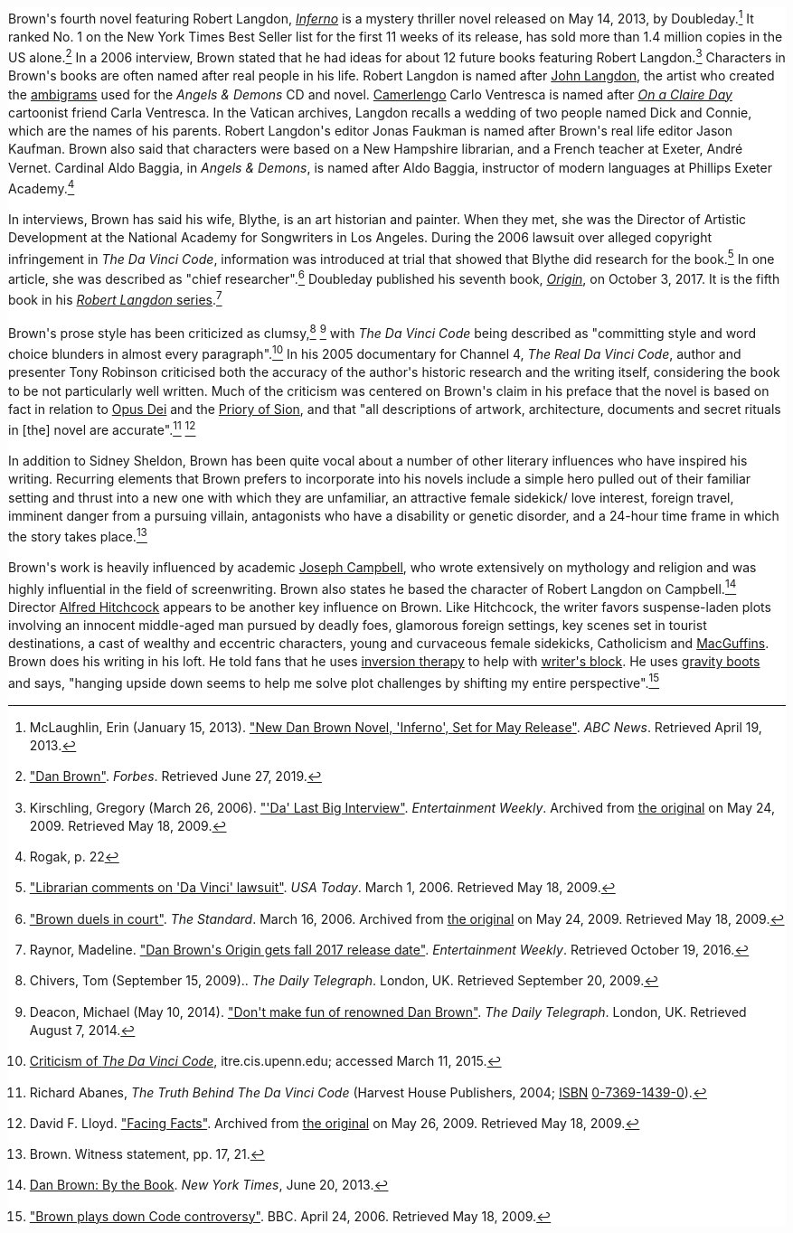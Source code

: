 Brown's fourth novel featuring Robert Langdon, *[Inferno](https://en.m.wikipedia.org/wiki/Inferno_\(Brown_novel\) "Inferno (Brown novel)")* is a mystery thriller novel released on May 14, 2013, by Doubleday.[^41] It ranked No. 1 on the New York Times Best Seller list for the first 11 weeks of its release, has sold more than 1.4 million copies in the US alone.[^42] In a 2006 interview, Brown stated that he had ideas for about 12 future books featuring Robert Langdon.[^43] Characters in Brown's books are often named after real people in his life. Robert Langdon is named after [John Langdon](https://en.m.wikipedia.org/wiki/John_Langdon_\(typographer\) "John Langdon (typographer)"), the artist who created the [ambigrams](https://en.m.wikipedia.org/wiki/Ambigrams "Ambigrams") used for the *Angels & Demons* CD and novel. [Camerlengo](https://en.m.wikipedia.org/wiki/Camerlengo "Camerlengo") Carlo Ventresca is named after *[On a Claire Day](https://en.m.wikipedia.org/wiki/On_a_Claire_Day "On a Claire Day")* cartoonist friend Carla Ventresca. In the Vatican archives, Langdon recalls a wedding of two people named Dick and Connie, which are the names of his parents. Robert Langdon's editor Jonas Faukman is named after Brown's real life editor Jason Kaufman. Brown also said that characters were based on a New Hampshire librarian, and a French teacher at Exeter, André Vernet. Cardinal Aldo Baggia, in *Angels & Demons*, is named after Aldo Baggia, instructor of modern languages at Phillips Exeter Academy.[^44]

In interviews, Brown has said his wife, Blythe, is an art historian and painter. When they met, she was the Director of Artistic Development at the National Academy for Songwriters in Los Angeles. During the 2006 lawsuit over alleged copyright infringement in *The Da Vinci Code*, information was introduced at trial that showed that Blythe did research for the book.[^45] In one article, she was described as "chief researcher".[^46] Doubleday published his seventh book, *[Origin](https://en.m.wikipedia.org/wiki/Origin_\(Dan_Brown_novel\) "Origin (Dan Brown novel)")*, on October 3, 2017. It is the fifth book in his [*Robert Langdon* series](https://en.m.wikipedia.org/wiki/Robert_Langdon_\(book_series\) "Robert Langdon (book series)").[^47]

Brown's prose style has been criticized as clumsy,[^48] [^49] with *The Da Vinci Code* being described as "committing style and word choice blunders in almost every paragraph".[^50] In his 2005 documentary for Channel 4, *The Real Da Vinci Code*, author and presenter Tony Robinson criticised both the accuracy of the author's historic research and the writing itself, considering the book to be not particularly well written. Much of the criticism was centered on Brown's claim in his preface that the novel is based on fact in relation to [Opus Dei](https://en.m.wikipedia.org/wiki/Opus_Dei "Opus Dei") and the [Priory of Sion](https://en.m.wikipedia.org/wiki/Priory_of_Sion "Priory of Sion"), and that "all descriptions of artwork, architecture, documents and secret rituals in \[the\] novel are accurate".[^51] [^52]

In addition to Sidney Sheldon, Brown has been quite vocal about a number of other literary influences who have inspired his writing. Recurring elements that Brown prefers to incorporate into his novels include a simple hero pulled out of their familiar setting and thrust into a new one with which they are unfamiliar, an attractive female sidekick/ love interest, foreign travel, imminent danger from a pursuing villain, antagonists who have a disability or genetic disorder, and a 24-hour time frame in which the story takes place.[^4]

Brown's work is heavily influenced by academic [Joseph Campbell](https://en.m.wikipedia.org/wiki/Joseph_Campbell "Joseph Campbell"), who wrote extensively on mythology and religion and was highly influential in the field of screenwriting. Brown also states he based the character of Robert Langdon on Campbell.[^53] Director [Alfred Hitchcock](https://en.m.wikipedia.org/wiki/Alfred_Hitchcock "Alfred Hitchcock") appears to be another key influence on Brown. Like Hitchcock, the writer favors suspense-laden plots involving an innocent middle-aged man pursued by deadly foes, glamorous foreign settings, key scenes set in tourist destinations, a cast of wealthy and eccentric characters, young and curvaceous female sidekicks, Catholicism and [MacGuffins](https://en.m.wikipedia.org/wiki/MacGuffins "MacGuffins"). Brown does his writing in his loft. He told fans that he uses [inversion therapy](https://en.m.wikipedia.org/wiki/Inversion_therapy "Inversion therapy") to help with [writer's block](https://en.m.wikipedia.org/wiki/Writer%27s_block "Writer's block"). He uses [gravity boots](https://en.m.wikipedia.org/wiki/Gravity_boots "Gravity boots") and says, "hanging upside down seems to help me solve plot challenges by shifting my entire perspective".[^54]


[^1]: ["The Dan Brown Enigma"](http://broward.lib.overdrive.com/BE9081B2-DB5B-4CF5-854F-8FDD24673263/10/50/en/ContentDetails.htm?id=B1DCDDFB-909C-47FC-9209-88D093655858), [Broward County, Florida](https://en.m.wikipedia.org/wiki/Broward_County,_Florida "Broward County, Florida") Library; retrieved August 3, 2017.
[^2]: CASEY, MICHAEL (June 30, 2020).. AP. Retrieved July 1, 2020.
[^3]: ["Dan Brown's next thriller, 'The Secret of Secrets,' to be published Sept. 9"](https://apnews.com/article/dan-brown-thriller-secrets-da-vinci-code-d2527f2d68697ee3e0d9f258ff2d6763). *AP News*. January 29, 2025. Retrieved February 11, 2025.
[^4]: Brown. Witness statement, pp. 17, 21.
[^5]: Duttagupta, Ishani. ["Dan Brown: I would love to write about Hinduism; but don't know enough about Indian culture"](https://economictimes.indiatimes.com/opinion/interviews/dan-brown-i-would-love-to-write-about-hinduism-but-dont-know-enough-about-indian-culture/articleshow/45160272.cms?from=mdr). *The Economic Times*. Retrieved July 27, 2021.
[^6]: Brown, Dan. ["The Da Vinci Code FAQs"](https://web.archive.org/web/20060411153902/http://www.danbrown.com/novels/davinci_code/faqs.html). *Official Website of Dan Brown*. Archived from [the original](http://www.danbrown.com/novels/davinci_code/faqs.html) on April 11, 2006.
[^7]: ["Dan Brown | Biography, Books, & Facts"](https://www.britannica.com/biography/Dan-Brown). *Encyclopedia Britannica*. Retrieved January 5, 2021.
[^8]: Rogak, Lisa (May 7, 2013). [*Dan Brown: The Unauthorized Biography*](https://books.google.com/books?id=Yn2TTwgPHCcC&q=DanBrown%2CConstanceGerhard&pg=PA6), [St. Martin's Press](https://en.m.wikipedia.org/wiki/St._Martin%27s_Press "St. Martin's Press"). pp. 6-8. Archived at [Google Books](https://en.m.wikipedia.org/wiki/Google_Books "Google Books"); retrieved August 3, 2017.
[^9]: Kaplan, James (September 13, 2009). ["Life after 'The Da Vinci Code'"](https://parade.com/106060/jameskaplan/13-dan-brown-life-after-da-vinci-code/). *[Parade](https://en.m.wikipedia.org/wiki/Parade_\(magazine\) "Parade (magazine)")*. Retrieved February 25, 2022.
[^10]: [Rogak (2013)](https://books.google.com/books?id=ra6ZNFVBs1YC&dq=Richard+G.+Brown%2C+exeter%2C+retirement%2C+1997&pg=PA122), p. 122
[^11]: Erb, Peter C. (June 5, 2006). ["The Schwenkfelder Code"](https://www.americamagazine.org/issue/575/article/schwenkfelder-code). *[America](https://en.m.wikipedia.org/wiki/America_\(magazine\) "America (magazine)")*. Retrieved January 28, 2024.
[^12]: Lattman, Peter (March 14, 2006). ["'The Da Vinci Code' Trial: Dan Brown's Witness Statement Is a Great Read"](https://www.wsj.com/articles/BL-LB-808). *Wall Street Journal*. Retrieved February 25, 2022.
[^13]: Brown. Witness statement, p. 36.
[^14]: ["Harlan Coben Books in Order"](https://booksreadingorder.com/harlan-coben/). *Books Reading Order*. September 13, 2019. Retrieved March 27, 2022.
[^15]: . *Psi Upsilon Fraternity*. March 24, 2020. Retrieved March 27, 2022.
[^16]: ["Bestselling authors Dan Brown '86, Charles Mann '76 to speak Thursday"](http://www.amherst.edu/aboutamherst/news/campusbuzz/node/512982) [Archived](https://web.archive.org/web/20150403103336/https://www.amherst.edu/aboutamherst/news/campusbuzz/node/512982) April 3, 2015, at the [Wayback Machine](https://en.m.wikipedia.org/wiki/Wayback_Machine "Wayback Machine"), amherst.edu, September 24, 2013.
[^17]: ["Dan Brown '86 Creates Scholarship Fund to Celebrate his 25th Reunion"](https://www.amherst.edu/media/view/425849/original/Brown%2BDan%2BScholarship%2BFund.pd). Creating Connections: A Campaign for Amherst. Amherst College; retrieved August 9, 2012.
[^18]: . *Softschools.com*. Archived from on June 16, 2015. Retrieved June 13, 2015.
[^19]: ["Dan Brown - Book Series In Order"](http://www.bookseriesinorder.com/dan-brown/). *Book Series In order*. December 6, 2013. Retrieved June 13, 2015.
[^20]: Walters, Joanna; O'Keeffe, Alice (March 12, 2006). ["How Dan Brown's wife unlocked the code to bestseller success"](https://www.theguardian.com/uk/2006/mar/12/books.danbrown). *the Guardian*. Retrieved February 25, 2022.
[^21]: Rogak, Lisa. *The Man Behind the Da Vinci Code – an Unauthorized Biography of Dan Brown*. Andrews McMeel Publishing, 2005; [ISBN](https://en.m.wikipedia.org/wiki/ISBN_\(identifier\) "ISBN (identifier)") [0-7407-5642-7](https://en.m.wikipedia.org/wiki/Special:BookSources/0-7407-5642-7 "Special:BookSources/0-7407-5642-7")
[^22]: ["Dan Brown's Education Background"](https://web.archive.org/web/20230419071837/http://www.eduinreview.com/blog/2011/10/dan-browns-education-background). *www.eduinreview.com*. October 7, 2011. Archived from the original on April 19, 2023. Retrieved January 26, 2018.
[^23]: ["Wild Symphony by Dan Brown: 9780593123843 | PenguinRandomHouse.com: Books"](https://www.penguinrandomhouse.com/books/612065/wild-symphony-by-dan-brown-illustrated-by-susan-batori/). *PenguinRandomhouse.com*. Retrieved January 5, 2021.
[^24]: ["Home"](http://wildsymphony.com/). *Wild Symphony*. Retrieved January 5, 2021.
[^25]: [Wild Symphony - About the Book](https://www.youtube.com/watch?v=-t7D8S5MC9o)
[^26]: [Wild Symphony - In the Studio](https://www.youtube.com/watch?v=K8KdbGf4EXg)
[^27]: [Wild Symphony by Dan Brown](https://www.facebook.com/events/2727489850842808)
[^28]: ["MGM, Akiva Goldsman & Dan Brown Team for Animated Feature Take of Kids Book 'Wild Symphony'"](https://deadline.com/2022/03/mgm-akiva-goldsman-dan-brown-wild-symphony-1234990941/). March 30, 2022.
[^29]: Sources differ on how Sheldon inspired Brown. He indicates on Page 3 of his witness statement that Sheldon's book was an attention-holding page turner that reminded him how fun it was to read, but the BBC source indicates that he thought he could "do better" than Sheldon.
[^30]: ["Decoding the Da Vinci Code author"](http://news.bbc.co.uk/2/hi/entertainment/3541342.stm). BBC. August 10, 2004. Retrieved May 18, 2009.
[^31]: Weaver, Caity (July 29, 2021). ["Does 'The Da Vinci Code' Writer Have a Secret?"](https://www.nytimes.com/2021/07/29/style/dan-brown-advice-book.html). *The New York Times*. [ISSN](https://en.m.wikipedia.org/wiki/ISSN_\(identifier\) "ISSN (identifier)") [0362-4331](https://search.worldcat.org/issn/0362-4331). Retrieved July 31, 2021.
[^32]: ,"Bookchor"
[^33]: ["DAN BROWN’S BIOGRAPHY"](https://www.florenceinferno.com/dan-browns-biography/.html),"florenceinferno", August 24, 2015
[^34]: Henninger, Daniel (May 19, 2006). ["Holy Sepulchre! 60 Million Buy 'The Da Vinci Code'"](https://www.wsj.com/articles/SB114799749952457278). *WSJ*. Retrieved February 18, 2019.
[^35]: Marcus, Caroline (September 13, 2009). ["Brown is back with the code for a runaway bestseller"](https://www.smh.com.au/news/entertainment/books/brown-is-back-with-the-code-for-a-runaway-bestseller/2009/09/12/1252519678923.html). *Sydney Morning Herald*. Retrieved September 13, 2009.
[^36]: Mehegan, David (May 8, 2004). ["Thriller instinct"](https://www.boston.com/news/globe/living/articles/2004/05/08/thriller_instinct). *The Boston Globe*. Retrieved April 20, 2009.
[^37]: ["Author Profile"](https://www.thedailystar.net/campus/2007/06/01/autprofile.html),"The Daily Star", June 3, 2007
[^38]: Carbone, Gina (April 20, 2009). ["Dan Brown announces newbook, 'The Lost Symbol'"](https://web.archive.org/web/20120222014659/http://bostonherald.com/entertainment/books/view/2009_04_20_Dan_Brown_announces_new_book___The_Lost_Symbol_/srvc%3Dhome%26position%3Drecent). [Boston Herald](https://en.m.wikipedia.org/wiki/Boston_Herald "Boston Herald"). Archived from [the original](http://bostonherald.com/entertainment/books/view/2009_04_20_Dan_Brown_announces_new_book___The_Lost_Symbol_/srvc%3Dhome%26position%3Drecent) on February 22, 2012. Retrieved April 20, 2009.
[^39]: Rich, Motoko (September 16, 2009). ["Dan Brown's 'Lost Symbol' Sells 1 Million Copies in the First Day"](https://artsbeat.blogs.nytimes.com/2009/09/16/dan-browns-lost-symbol-sells-1-million-copies-in-the-first-day/?scp=3&sq=Dan%20Brown&st=cse). *[The New York Times](https://en.m.wikipedia.org/wiki/The_New_York_Times "The New York Times")*. Retrieved September 16, 2009.
[^40]: ["Fans Of Dr. Dan Brown"](https://www.writerscafe.org/groups/Fans-Of-Dr.-Dan-Brown/1620/.html),"Writers Cafe"
[^41]: McLaughlin, Erin (January 15, 2013). ["New Dan Brown Novel, 'Inferno', Set for May Release"](https://abcnews.go.com/blogs/entertainment/2013/01/new-dan-brown-novel-inferno-set-for-may-release). *ABC News*. Retrieved April 19, 2013.
[^42]: ["Dan Brown"](https://www.forbes.com/profile/dan-brown/). *Forbes*. Retrieved June 27, 2019.
[^43]: Kirschling, Gregory (March 26, 2006). ["'Da' Last Big Interview"](https://web.archive.org/web/20090524031023/http://www.ew.com/ew/article/0,,1176351_1,00.html). *Entertainment Weekly*. Archived from [the original](https://www.ew.com/ew/article/0,,1176351_1,00.html) on May 24, 2009. Retrieved May 18, 2009.
[^44]: Rogak, p. 22
[^45]: ["Librarian comments on 'Da Vinci' lawsuit"](https://www.usatoday.com/life/books/news/2006-03-01-da-vinci-lawsuit_x.htm). *USA Today*. March 1, 2006. Retrieved May 18, 2009.
[^46]: ["Brown duels in court"](https://web.archive.org/web/20090524011135/http://www.thestandard.com.hk/news_detail.asp?pp_cat=18&art_id=14142&sid=7052348&con_type=1). *The Standard*. March 16, 2006. Archived from [the original](http://www.thestandard.com.hk/news_detail.asp?pp_cat=18&art_id=14142&sid=7052348&con_type=1) on May 24, 2009. Retrieved May 18, 2009.
[^47]: Raynor, Madeline. ["Dan Brown's Origin gets fall 2017 release date"](https://www.ew.com/article/2016/09/28/dan-brown-origin-fall-2017-release-date). *Entertainment Weekly*. Retrieved October 19, 2016.
[^48]: Chivers, Tom (September 15, 2009).. *The Daily Telegraph*. London, UK. Retrieved September 20, 2009.
[^49]: Deacon, Michael (May 10, 2014). ["Don't make fun of renowned Dan Brown"](https://www.telegraph.co.uk/culture/10049454/Dont-make-fun-of-renowned-Dan-Brown.html). *The Daily Telegraph*. London, UK. Retrieved August 7, 2014.
[^50]: [Criticism of *The Da Vinci Code*](http://itre.cis.upenn.edu/~myl/languagelog/archives/000844.html), itre.cis.upenn.edu; accessed March 11, 2015.
[^51]: Richard Abanes, *The Truth Behind The Da Vinci Code* (Harvest House Publishers, 2004; [ISBN](https://en.m.wikipedia.org/wiki/ISBN_\(identifier\) "ISBN (identifier)") [0-7369-1439-0](https://en.m.wikipedia.org/wiki/Special:BookSources/0-7369-1439-0 "Special:BookSources/0-7369-1439-0")).
[^52]: David F. Lloyd. ["Facing Facts"](https://web.archive.org/web/20090526010819/http://www.vision.org/visionmedia/article.aspx?id=1333). Archived from [the original](http://www.vision.org/visionmedia/article.aspx?id=1333) on May 26, 2009. Retrieved May 18, 2009.
[^53]: [Dan Brown: By the Book](https://www.nytimes.com/2013/06/23/books/review/dan-brown-by-the-book.html). *New York Times*, June 20, 2013.
[^54]: ["Brown plays down Code controversy"](http://news.bbc.co.uk/1/hi/entertainment/4937754.stm). BBC. April 24, 2006. Retrieved May 18, 2009.
[^55]: ["Author Brown 'did not plagiarise'"](http://news.bbc.co.uk/1/hi/entertainment/4126710.stm). BBC. August 6, 2005. Retrieved May 18, 2009.
[^56]: ["Judge creates own Da Vinci code"](http://news.bbc.co.uk/1/hi/entertainment/4949488.stm). *BBC News*. April 27, 2006. Retrieved September 13, 2009.
[^57]: Herman, Michael (March 28, 2007). ["Historians lose Da Vinci Code plagiarism appeal"](https://web.archive.org/web/20070331071842/http://business.timesonline.co.uk/tol/business/law/article1579277.ece). *The Times*. London, UK. Archived from [the original](http://business.timesonline.co.uk/tol/business/law/article1579277.ece) on March 31, 2007. Retrieved May 18, 2009.
[^58]: ["Dan Brown faces possible new plagiarism lawsuit over ‘The Da Vinci Code’"](https://www.marketwatch.com/story/dan-brown-faces-possible-new-plagiarism-lawsuit-over-the-da-vinci-code-2017-10-18.html),"MarketWatch", December 14, 2017
[^59]: ["Da Vinci Code Author Dan Brown and Siblings, Valerie Brown '85 and Gregory Brown '93 Establish New Fund in Honor of their Father"](https://web.archive.org/web/20090523225741/http://phillips.exeter.edu/ei/news/news_danbrown.html). November 1, 2004. Archived from [the original](http://phillips.exeter.edu/ei/news/news_danbrown.html) on May 23, 2009. Retrieved May 18, 2009.
[^60]: . June 16, 2016. Archived from on July 26, 2019. Retrieved June 23, 2016.
[^61]: ["Bridges: The Foundation of Our Future: THE NEW HAMPSHIRE CHARITABLE FOUNDATION 2009 REPORT TO THE COMMUNITY"](https://web.archive.org/web/20100807020925/http://www.nhcf.org/document.doc?id=236). 2009. Archived from [the original](http://www.nhcf.org/document.doc?id=236) on August 7, 2010. Retrieved July 21, 2012.
[^62]: . *CINEMABLEND*. July 1, 2020. Retrieved January 5, 2021.
[^63]: Casey, Michael (December 28, 2021). ["'Da Vinci Code' author settles lawsuit alleging secret life"](https://apnews.com/article/dan-brown-divorce-lawsuit-da-vinci-code-ceeaf78f10a6c52b008f6909f695a96a). *[Associated Press](https://en.m.wikipedia.org/wiki/Associated_Press "Associated Press")*. Retrieved June 7, 2022.
[^64]: ["The Secret of Secrets | Novels | Robert Langdon (6)"](https://danbrown.com/books/novels/the-secret-of-secrets/).
[^65]: ["The Da Vinci Code"](https://www.rottentomatoes.com/m/da_vinci_code). Rotten Tomatoes. Retrieved January 28, 2018.
[^66]: Guest reviewer [Michael Phillips](https://en.m.wikipedia.org/wiki/Michael_Phillips_\(critic\) "Michael Phillips (critic)"), sitting in for [Roger Ebert](https://en.m.wikipedia.org/wiki/Roger_Ebert "Roger Ebert"), listed *The Da Vinci Code* at No. 2 on his list, second to *[All the King's Men](https://en.m.wikipedia.org/wiki/All_the_King%27s_Men_\(2006_film\) "All the King's Men (2006 film)")*, "Worst Movies of 2006" [Ebert & Roeper](https://en.m.wikipedia.org/wiki/At_the_Movies_with_Ebert_%26_Roeper "At the Movies with Ebert & Roeper"), January 13, 2007
[^67]: [*The Da Vinci Code* (2006)](https://www.boxofficemojo.com/movies/?id=davincicode.htm), Box Office Mojo; accessed January 28, 2018.
[^68]: ['The Da Vinci Code (1/8) Movie CLIP - Symbols (2006) HD 1:31](https://www.youtube.com/watch?v=ZFt3xJ6DvVE); accessed November 28, 2023.
[^69]: [*Angels & Demons* (2009)](https://www.rottentomatoes.com/m/1189217-angels_and_demons/#), Rotten Tomatoes; retrieved October 7, 2011.
[^70]: Fleming, Michael (April 20, 2009). ["Columbia moves on 'Symbol'"](https://variety.com/2009/film/markets-festivals/columbia-moves-on-symbol-1118002603/). *Variety*. Retrieved August 12, 2010.
[^71]: ["The mystery of Dan Brown"](https://www.theguardian.com/books/gallery/2009/sep/14/dan-brown-the-lost-symbol?picture=352915411). *The Guardian*. London, UK. September 15, 2009. Retrieved August 12, 2010.
[^72]: Nicole Sperling (January 15, 2013). ["Dan Brown: What's the film status of his book 'The Lost Symbol'?"](https://www.latimes.com/entertainment/movies/moviesnow/la-et-mn-dan-brown-whats-the-film-status-of-his-last-book-the-lost-symbol-20130115,0,4604787.story). *[Los Angeles Times](https://en.m.wikipedia.org/wiki/Los_Angeles_Times "Los Angeles Times")*. Retrieved January 22, 2013.
[^73]: ["Tom Hanks' 'Inferno' Shifts Opening to 2016"](https://www.hollywoodreporter.com/movies/movie-news/tom-hanks-inferno-shifts-opening-739663/). The Hollywood Reporter. October 9, 2014. Retrieved February 25, 2022.
[^74]: ["Tom Hanks And Ron Howard To Return For Next Dan Brown Movie 'Inferno'; Sony Sets December 2015 Release Date"](https://deadline.com/2013/07/sony-dates-latest-dan-brown-movie-inferno-for-december-2015-will-come-before-lost-symbol-542282/). Deadline. July 16, 2013. Retrieved January 28, 2018.
[^75]: Andreeva, Nellie (September 11, 2014). ["ABC Nabs Adaptation Of Dan Brown's 'Digital Fortress' From Imagine & 20th TV"](https://archive.today/20141021230319/http://deadline.com/2014/09/digital-fortress-show-dan-brown-abc-833393). *Deadline*. Archived from [the original](https://deadline.com/2014/09/digital-fortress-show-dan-brown-abc-833393) on October 21, 2014. Retrieved October 21, 2014.
[^76]: Ma, Wenlei (September 23, 2021). ["Dan Brown's hero gets his origin story"](https://www.news.com.au/entertainment/tv/streaming/the-lost-symbol-tv-show-ashley-zukerman-on-the-origin-story-of-dan-browns-hero/news-story/9e36830b96a9917a14526a818b3ab729). *news.com.au*. Retrieved September 25, 2021.
[^77]: DeVore, Britta (January 25, 2022). ["'Dan Brown's The Lost Symbol' Cancelled After One Season by Peacock"](https://collider.com/dan-browns-the-lost-symbol-cancelled-peacock/). *Collider*. Retrieved February 25, 2022.